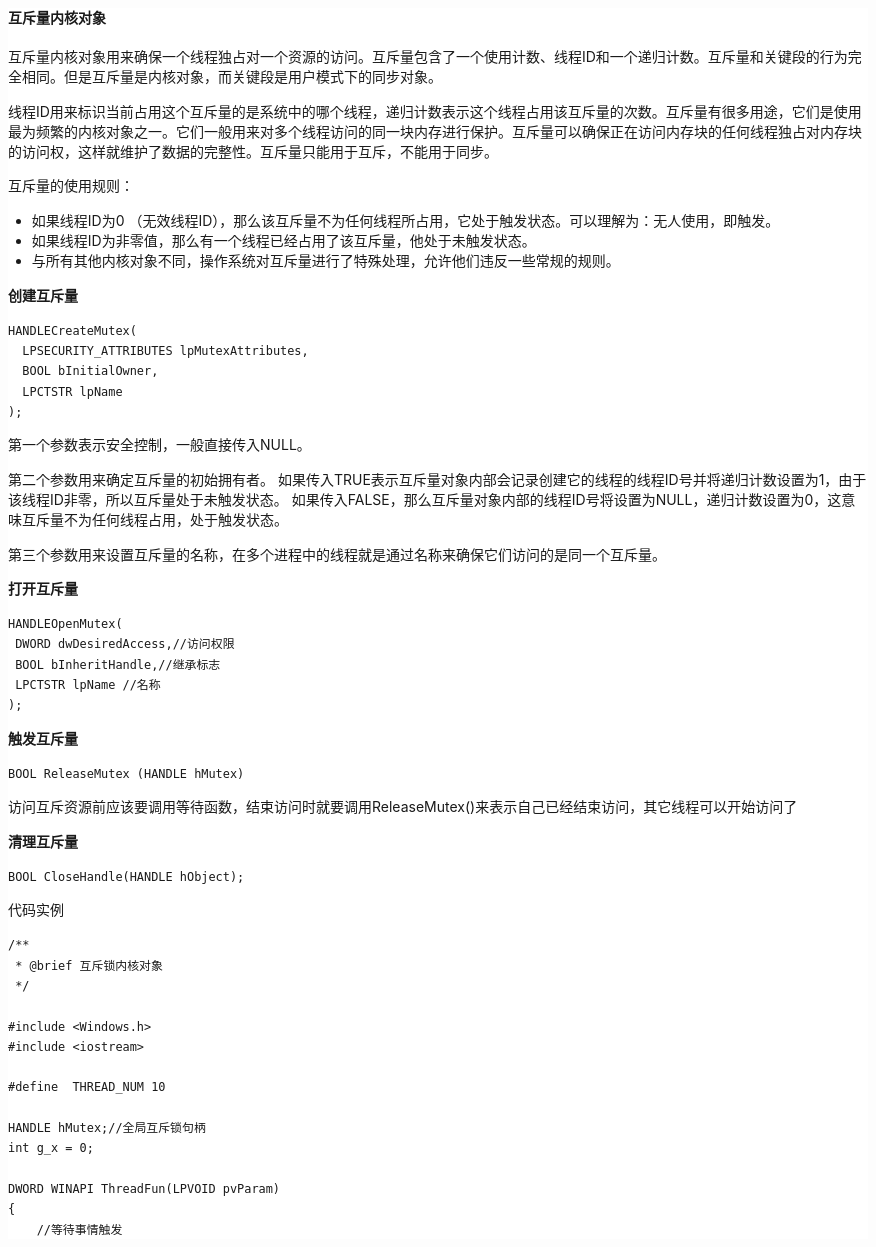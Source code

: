 #### 互斥量内核对象

 互斥量内核对象用来确保一个线程独占对一个资源的访问。互斥量包含了一个使用计数、线程ID和一个递归计数。互斥量和关键段的行为完全相同。但是互斥量是内核对象，而关键段是用户模式下的同步对象。

线程ID用来标识当前占用这个互斥量的是系统中的哪个线程，递归计数表示这个线程占用该互斥量的次数。互斥量有很多用途，它们是使用最为频繁的内核对象之一。它们一般用来对多个线程访问的同一块内存进行保护。互斥量可以确保正在访问内存块的任何线程独占对内存块的访问权，这样就维护了数据的完整性。互斥量只能用于互斥，不能用于同步。

互斥量的使用规则：

- 如果线程ID为0 （无效线程ID），那么该互斥量不为任何线程所占用，它处于触发状态。可以理解为：无人使用，即触发。
- 如果线程ID为非零值，那么有一个线程已经占用了该互斥量，他处于未触发状态。
- 与所有其他内核对象不同，操作系统对互斥量进行了特殊处理，允许他们违反一些常规的规则。

**创建互斥量**

```
HANDLECreateMutex(
  LPSECURITY_ATTRIBUTES lpMutexAttributes,
  BOOL bInitialOwner,     
  LPCTSTR lpName
);
```

第一个参数表示安全控制，一般直接传入NULL。

第二个参数用来确定互斥量的初始拥有者。
如果传入TRUE表示互斥量对象内部会记录创建它的线程的线程ID号并将递归计数设置为1，由于该线程ID非零，所以互斥量处于未触发状态。
如果传入FALSE，那么互斥量对象内部的线程ID号将设置为NULL，递归计数设置为0，这意味互斥量不为任何线程占用，处于触发状态。

第三个参数用来设置互斥量的名称，在多个进程中的线程就是通过名称来确保它们访问的是同一个互斥量。

**打开互斥量**

```
HANDLEOpenMutex(
 DWORD dwDesiredAccess,//访问权限
 BOOL bInheritHandle,//继承标志
 LPCTSTR lpName //名称
);
```

**触发互斥量**

```
BOOL ReleaseMutex (HANDLE hMutex)
```

访问互斥资源前应该要调用等待函数，结束访问时就要调用ReleaseMutex()来表示自己已经结束访问，其它线程可以开始访问了

**清理互斥量**

```
BOOL CloseHandle(HANDLE hObject);
```

代码实例

```
/**
 * @brief 互斥锁内核对象
 */

#include <Windows.h>
#include <iostream>

#define  THREAD_NUM 10

HANDLE hMutex;//全局互斥锁句柄
int g_x = 0;

DWORD WINAPI ThreadFun(LPVOID pvParam)
{
    //等待事情触发
```